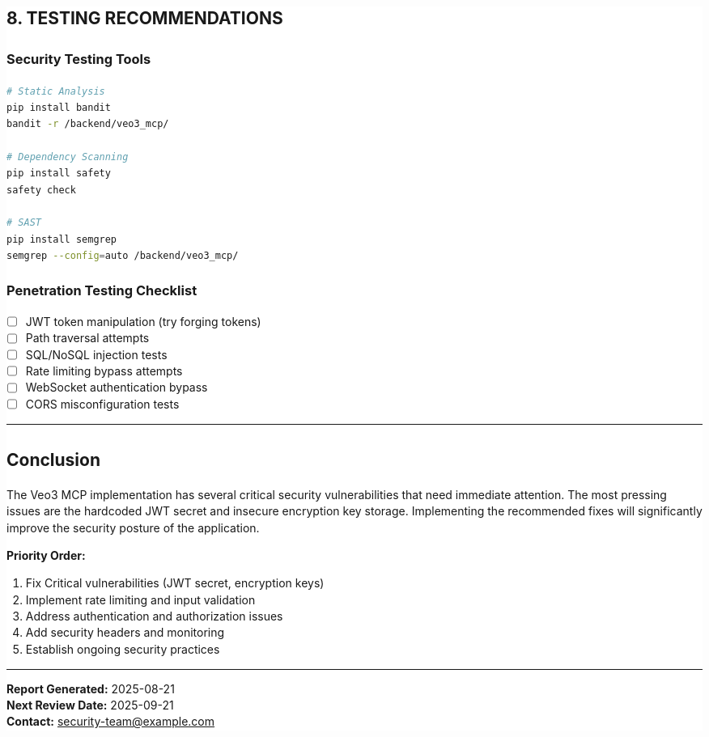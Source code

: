 
## 8. TESTING RECOMMENDATIONS

### Security Testing Tools
```bash
# Static Analysis
pip install bandit
bandit -r /backend/veo3_mcp/

# Dependency Scanning
pip install safety
safety check

# SAST
pip install semgrep
semgrep --config=auto /backend/veo3_mcp/
```

### Penetration Testing Checklist
- [ ] JWT token manipulation (try forging tokens)
- [ ] Path traversal attempts
- [ ] SQL/NoSQL injection tests
- [ ] Rate limiting bypass attempts
- [ ] WebSocket authentication bypass
- [ ] CORS misconfiguration tests

---

## Conclusion

The Veo3 MCP implementation has several critical security vulnerabilities that need immediate attention. The most pressing issues are the hardcoded JWT secret and insecure encryption key storage. Implementing the recommended fixes will significantly improve the security posture of the application.

**Priority Order:**
1. Fix Critical vulnerabilities (JWT secret, encryption keys)
2. Implement rate limiting and input validation
3. Address authentication and authorization issues
4. Add security headers and monitoring
5. Establish ongoing security practices

---

**Report Generated:** 2025-08-21  
**Next Review Date:** 2025-09-21  
**Contact:** security-team@example.com